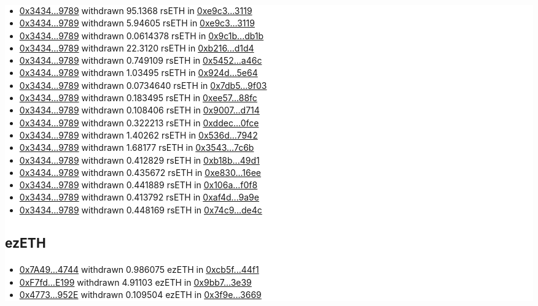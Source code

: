 - [0x3434...9789](https://etherscan.io/address/0x34349c5569e7B846c3558961552D2202760A9789) withdrawn 95.1368 rsETH in [0xe9c3...3119](https://etherscan.io/tx/0x34349c5569e7B846c3558961552D2202760A9789)
- [0x3434...9789](https://etherscan.io/address/0x34349c5569e7B846c3558961552D2202760A9789) withdrawn 5.94605 rsETH in [0xe9c3...3119](https://etherscan.io/tx/0x34349c5569e7B846c3558961552D2202760A9789)
- [0x3434...9789](https://etherscan.io/address/0x34349c5569e7B846c3558961552D2202760A9789) withdrawn 0.0614378 rsETH in [0x9c1b...db1b](https://etherscan.io/tx/0x34349c5569e7B846c3558961552D2202760A9789)
- [0x3434...9789](https://etherscan.io/address/0x34349c5569e7B846c3558961552D2202760A9789) withdrawn 22.3120 rsETH in [0xb216...d1d4](https://etherscan.io/tx/0x34349c5569e7B846c3558961552D2202760A9789)
- [0x3434...9789](https://etherscan.io/address/0x34349c5569e7B846c3558961552D2202760A9789) withdrawn 0.749109 rsETH in [0x5452...a46c](https://etherscan.io/tx/0x34349c5569e7B846c3558961552D2202760A9789)
- [0x3434...9789](https://etherscan.io/address/0x34349c5569e7B846c3558961552D2202760A9789) withdrawn 1.03495 rsETH in [0x924d...5e64](https://etherscan.io/tx/0x34349c5569e7B846c3558961552D2202760A9789)
- [0x3434...9789](https://etherscan.io/address/0x34349c5569e7B846c3558961552D2202760A9789) withdrawn 0.0734640 rsETH in [0x7db5...9f03](https://etherscan.io/tx/0x34349c5569e7B846c3558961552D2202760A9789)
- [0x3434...9789](https://etherscan.io/address/0x34349c5569e7B846c3558961552D2202760A9789) withdrawn 0.183495 rsETH in [0xee57...88fc](https://etherscan.io/tx/0x34349c5569e7B846c3558961552D2202760A9789)
- [0x3434...9789](https://etherscan.io/address/0x34349c5569e7B846c3558961552D2202760A9789) withdrawn 0.108406 rsETH in [0x9007...d714](https://etherscan.io/tx/0x34349c5569e7B846c3558961552D2202760A9789)
- [0x3434...9789](https://etherscan.io/address/0x34349c5569e7B846c3558961552D2202760A9789) withdrawn 0.322213 rsETH in [0xddec...0fce](https://etherscan.io/tx/0x34349c5569e7B846c3558961552D2202760A9789)
- [0x3434...9789](https://etherscan.io/address/0x34349c5569e7B846c3558961552D2202760A9789) withdrawn 1.40262 rsETH in [0x536d...7942](https://etherscan.io/tx/0x34349c5569e7B846c3558961552D2202760A9789)
- [0x3434...9789](https://etherscan.io/address/0x34349c5569e7B846c3558961552D2202760A9789) withdrawn 1.68177 rsETH in [0x3543...7c6b](https://etherscan.io/tx/0x34349c5569e7B846c3558961552D2202760A9789)
- [0x3434...9789](https://etherscan.io/address/0x34349c5569e7B846c3558961552D2202760A9789) withdrawn 0.412829 rsETH in [0xb18b...49d1](https://etherscan.io/tx/0x34349c5569e7B846c3558961552D2202760A9789)
- [0x3434...9789](https://etherscan.io/address/0x34349c5569e7B846c3558961552D2202760A9789) withdrawn 0.435672 rsETH in [0xe830...16ee](https://etherscan.io/tx/0x34349c5569e7B846c3558961552D2202760A9789)
- [0x3434...9789](https://etherscan.io/address/0x34349c5569e7B846c3558961552D2202760A9789) withdrawn 0.441889 rsETH in [0x106a...f0f8](https://etherscan.io/tx/0x34349c5569e7B846c3558961552D2202760A9789)
- [0x3434...9789](https://etherscan.io/address/0x34349c5569e7B846c3558961552D2202760A9789) withdrawn 0.413792 rsETH in [0xaf4d...9a9e](https://etherscan.io/tx/0x34349c5569e7B846c3558961552D2202760A9789)
- [0x3434...9789](https://etherscan.io/address/0x34349c5569e7B846c3558961552D2202760A9789) withdrawn 0.448169 rsETH in [0x74c9...de4c](https://etherscan.io/tx/0x34349c5569e7B846c3558961552D2202760A9789)
## ezETH
- [0x7A49...4744](https://etherscan.io/address/0x7A493Be5c2ce014cD049Bf178a1ac0Db1B434744) withdrawn 0.986075 ezETH in [0xcb5f...44f1](https://etherscan.io/tx/0x7A493Be5c2ce014cD049Bf178a1ac0Db1B434744)
- [0xF7fd...E199](https://etherscan.io/address/0xF7fd4c70b8CC439213274f1fe287Fa22FdC2E199) withdrawn 4.91103 ezETH in [0x9bb7...3e39](https://etherscan.io/tx/0xF7fd4c70b8CC439213274f1fe287Fa22FdC2E199)
- [0x4773...952E](https://etherscan.io/address/0x47734105EBE1FccbA40de0Ac03202802Bc97952E) withdrawn 0.109504 ezETH in [0x3f9e...3669](https://etherscan.io/tx/0x47734105EBE1FccbA40de0Ac03202802Bc97952E)